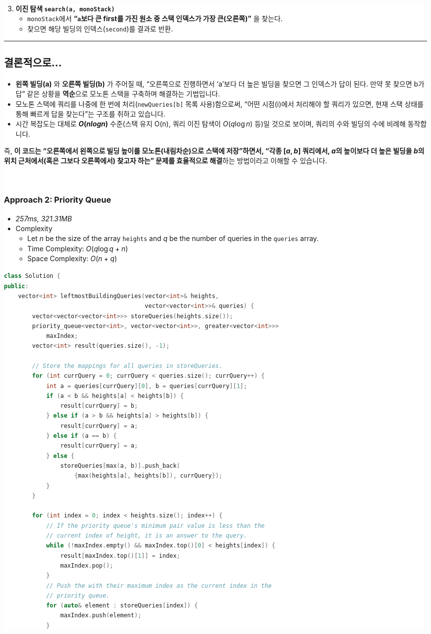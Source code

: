 3. **이진 탐색 `search(a, monoStack)`**  
   - `monoStack`에서 **“`a`보다 큰 first를 가진 원소 중 스택 인덱스가 가장 큰(오른쪽)”** 을 찾는다.  
   - 찾으면 해당 빌딩의 인덱스(`second`)를 결과로 반환.

---

## 결론적으로…

- **왼쪽 빌딩(a)** 와 **오른쪽 빌딩(b)** 가 주어질 때, “오른쪽으로 진행하면서 ‘a’보다 더 높은 빌딩을 찾으면 그 인덱스가 답이 된다. 만약 못 찾으면 b가 답” 같은 상황을 **역순**으로 모노톤 스택을 구축하며 해결하는 기법입니다.  
- 모노톤 스택에 쿼리를 나중에 한 번에 처리(`newQueries[b]` 목록 사용)함으로써, “어떤 시점(i)에서 처리해야 할 쿼리가 있으면, 현재 스택 상태를 통해 빠르게 답을 찾는다”는 구조를 취하고 있습니다.  
- 시간 복잡도는 대체로 **$O(n log n)$** 수준(스택 유지 O(n), 쿼리 이진 탐색이 $O(q \log n)$ 등)일 것으로 보이며, 쿼리의 수와 빌딩의 수에 비례해 동작합니다.

즉, **이 코드는 “오른쪽에서 왼쪽으로 빌딩 높이를 모노톤(내림차순)으로 스택에 저장”하면서, “각종 $[a, b]$ 쿼리에서, $a$의 높이보다 더 높은 빌딩을 $b$의 위치 근처에서(혹은 그보다 오른쪽에서) 찾고자 하는” 문제를 효율적으로 해결**하는 방법이라고 이해할 수 있습니다.

<br/>

### Approach 2: Priority Queue
- *257ms, 321.31MB*
- Complexity
  - Let $n$ be the size of the array `heights` and $q$ be the number of queries in the `queries` array.
  - Time Complexity: $O(q \log q + n)$
  - Space Complexity: $O(n + q)$

```cpp
class Solution {
public:
    vector<int> leftmostBuildingQueries(vector<int>& heights,
                                        vector<vector<int>>& queries) {
        vector<vector<vector<int>>> storeQueries(heights.size());
        priority_queue<vector<int>, vector<vector<int>>, greater<vector<int>>>
            maxIndex;
        vector<int> result(queries.size(), -1);

        // Store the mappings for all queries in storeQueries.
        for (int currQuery = 0; currQuery < queries.size(); currQuery++) {
            int a = queries[currQuery][0], b = queries[currQuery][1];
            if (a < b && heights[a] < heights[b]) {
                result[currQuery] = b;
            } else if (a > b && heights[a] > heights[b]) {
                result[currQuery] = a;
            } else if (a == b) {
                result[currQuery] = a;
            } else {
                storeQueries[max(a, b)].push_back(
                    {max(heights[a], heights[b]), currQuery});
            }
        }

        for (int index = 0; index < heights.size(); index++) {
            // If the priority queue's minimum pair value is less than the
            // current index of height, it is an answer to the query.
            while (!maxIndex.empty() && maxIndex.top()[0] < heights[index]) {
                result[maxIndex.top()[1]] = index;
                maxIndex.pop();
            }
            // Push the with their maximum index as the current index in the
            // priority queue.
            for (auto& element : storeQueries[index]) {
                maxIndex.push(element);
            }
```